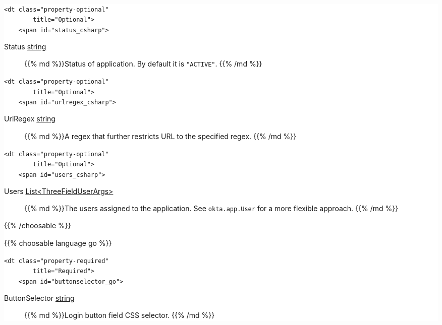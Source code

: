     <dt class="property-optional"
            title="Optional">
        <span id="status_csharp">
<a href="#status_csharp" style="color: inherit; text-decoration: inherit;">Status</a>
</span> 
        <span class="property-indicator"></span>
        <span class="property-type"><a href="https://docs.microsoft.com/en-us/dotnet/csharp/language-reference/builtin-types/built-in-types">string</a></span>
    </dt>
    <dd>{{% md %}}Status of application. By default it is `"ACTIVE"`.
{{% /md %}}</dd>

    <dt class="property-optional"
            title="Optional">
        <span id="urlregex_csharp">
<a href="#urlregex_csharp" style="color: inherit; text-decoration: inherit;">Url<wbr>Regex</a>
</span> 
        <span class="property-indicator"></span>
        <span class="property-type"><a href="https://docs.microsoft.com/en-us/dotnet/csharp/language-reference/builtin-types/built-in-types">string</a></span>
    </dt>
    <dd>{{% md %}}A regex that further restricts URL to the specified regex.
{{% /md %}}</dd>

    <dt class="property-optional"
            title="Optional">
        <span id="users_csharp">
<a href="#users_csharp" style="color: inherit; text-decoration: inherit;">Users</a>
</span> 
        <span class="property-indicator"></span>
        <span class="property-type"><a href="#threefielduser">List&lt;Three<wbr>Field<wbr>User<wbr>Args&gt;</a></span>
    </dt>
    <dd>{{% md %}}The users assigned to the application. See `okta.app.User` for a more flexible approach.
{{% /md %}}</dd>

</dl>
{{% /choosable %}}


{{% choosable language go %}}
<dl class="resources-properties">

    <dt class="property-required"
            title="Required">
        <span id="buttonselector_go">
<a href="#buttonselector_go" style="color: inherit; text-decoration: inherit;">Button<wbr>Selector</a>
</span> 
        <span class="property-indicator"></span>
        <span class="property-type"><a href="https://golang.org/pkg/builtin/#string">string</a></span>
    </dt>
    <dd>{{% md %}}Login button field CSS selector.
{{% /md %}}</dd>
